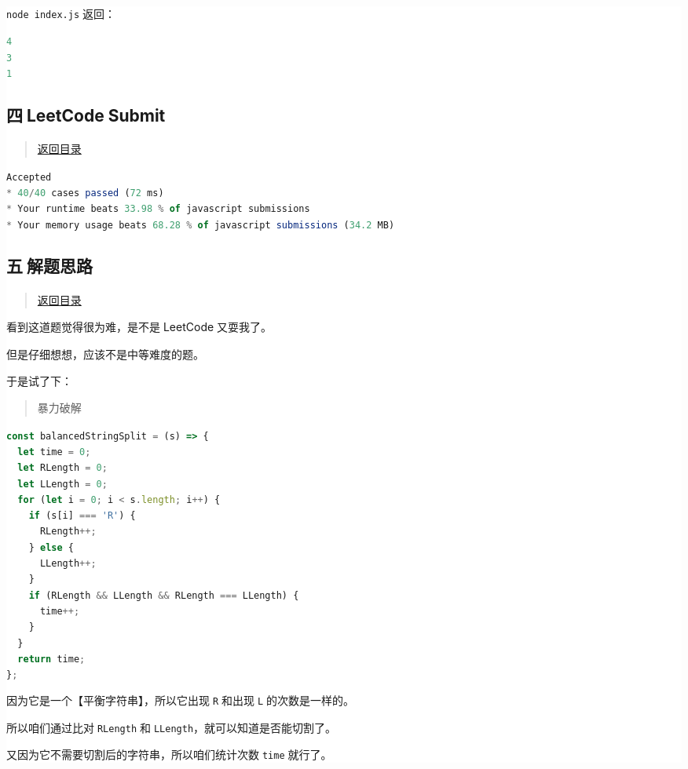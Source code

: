 `node index.js` 返回：

```js
4
3
1
```

## <a name="chapter-four" id="chapter-four"></a>四 LeetCode Submit

> [返回目录](#chapter-one)

```js
Accepted
* 40/40 cases passed (72 ms)
* Your runtime beats 33.98 % of javascript submissions
* Your memory usage beats 68.28 % of javascript submissions (34.2 MB)
```

## <a name="chapter-five" id="chapter-five"></a>五 解题思路

> [返回目录](#chapter-one)

看到这道题觉得很为难，是不是 LeetCode 又耍我了。

但是仔细想想，应该不是中等难度的题。

于是试了下：

> 暴力破解

```js
const balancedStringSplit = (s) => {
  let time = 0;
  let RLength = 0;
  let LLength = 0;
  for (let i = 0; i < s.length; i++) {
    if (s[i] === 'R') {
      RLength++;
    } else {
      LLength++;
    }
    if (RLength && LLength && RLength === LLength) {
      time++;
    }
  }
  return time;
};
```

因为它是一个【平衡字符串】，所以它出现 `R` 和出现 `L` 的次数是一样的。

所以咱们通过比对 `RLength` 和 `LLength`，就可以知道是否能切割了。

又因为它不需要切割后的字符串，所以咱们统计次数 `time` 就行了。
